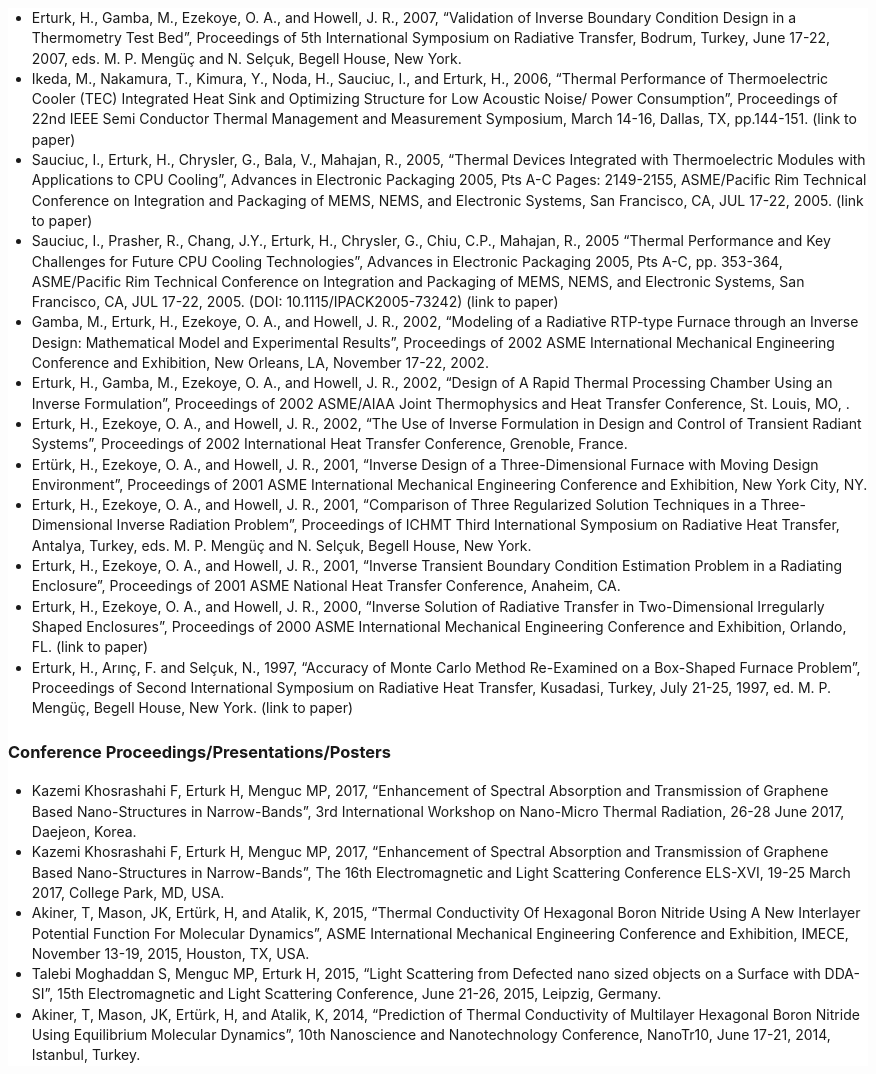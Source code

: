- Erturk, H., Gamba, M., Ezekoye, O. A., and Howell, J. R., 2007, “Validation of Inverse Boundary Condition Design in a Thermometry Test Bed”, Proceedings of 5th International Symposium on Radiative Transfer, Bodrum, Turkey, June 17-22, 2007, eds. M. P. Mengüç and N. Selçuk, Begell House, New York.
- Ikeda, M., Nakamura, T., Kimura, Y., Noda, H., Sauciuc, I., and Erturk, H., 2006, “Thermal Performance of Thermoelectric Cooler (TEC) Integrated Heat Sink and Optimizing Structure for Low Acoustic Noise/ Power Consumption”, Proceedings of 22nd IEEE Semi Conductor Thermal Management and Measurement Symposium, March 14-16, Dallas, TX, pp.144-151.
(link to paper)
- Sauciuc, I., Erturk, H., Chrysler, G., Bala, V., Mahajan, R., 2005, “Thermal Devices Integrated with Thermoelectric Modules with Applications to CPU Cooling”, Advances in Electronic Packaging 2005, Pts A-C  Pages: 2149-2155, ASME/Pacific Rim Technical Conference on Integration and Packaging of MEMS, NEMS, and Electronic Systems, San Francisco, CA, JUL 17-22, 2005.
(link to paper)
- Sauciuc, I., Prasher, R., Chang, J.Y., Erturk, H., Chrysler, G., Chiu, C.P., Mahajan, R., 2005 “Thermal Performance and Key Challenges for Future CPU Cooling Technologies”, Advances in Electronic Packaging 2005, Pts A-C, pp. 353-364, ASME/Pacific Rim Technical Conference on Integration and Packaging of MEMS, NEMS, and Electronic Systems, San Francisco, CA, JUL 17-22, 2005. (DOI: 10.1115/IPACK2005-73242)
(link to paper)
- Gamba, M., Erturk, H., Ezekoye, O. A., and Howell, J. R., 2002, “Modeling of a Radiative RTP-type Furnace through an Inverse Design: Mathematical Model and Experimental Results”, Proceedings of 2002 ASME International Mechanical Engineering Conference and Exhibition, New Orleans, LA, November 17-22, 2002.
- Erturk, H., Gamba, M., Ezekoye, O. A., and Howell, J. R., 2002, “Design of A Rapid Thermal Processing Chamber Using an Inverse Formulation”, Proceedings of 2002 ASME/AIAA Joint Thermophysics and Heat Transfer Conference, St. Louis, MO, .
- Erturk, H., Ezekoye, O. A., and Howell, J. R., 2002, “The Use of Inverse Formulation in Design and Control of Transient Radiant Systems”, Proceedings of 2002 International Heat Transfer Conference, Grenoble, France.
- Ertürk, H., Ezekoye, O. A., and Howell, J. R., 2001, “Inverse Design of a Three-Dimensional Furnace with Moving Design Environment”, Proceedings of 2001 ASME International Mechanical Engineering Conference and Exhibition, New York City, NY.
- Erturk, H., Ezekoye, O. A., and Howell, J. R., 2001, “Comparison of Three Regularized Solution Techniques in a Three-Dimensional Inverse Radiation Problem”, Proceedings of ICHMT Third International Symposium on Radiative Heat Transfer, Antalya, Turkey, eds. M. P. Mengüç and N. Selçuk, Begell House, New York.
- Erturk, H., Ezekoye, O. A., and Howell, J. R., 2001, “Inverse Transient Boundary Condition Estimation Problem in a Radiating Enclosure”, Proceedings of 2001 ASME National Heat Transfer Conference, Anaheim, CA.
- Erturk, H., Ezekoye, O. A., and Howell, J. R., 2000, “Inverse Solution of Radiative Transfer in Two-Dimensional Irregularly Shaped Enclosures”, Proceedings of 2000 ASME International Mechanical Engineering Conference and Exhibition, Orlando, FL. (link to paper)
- Erturk, H., Arınç, F. and Selçuk, N., 1997, “Accuracy of Monte Carlo Method Re-Examined on a Box-Shaped Furnace Problem”, Proceedings of Second International Symposium on Radiative Heat Transfer, Kusadasi, Turkey, July 21-25, 1997, ed. M. P. Mengüç, Begell House, New York. (link to paper)

 
### Conference Proceedings/Presentations/Posters
- Kazemi Khosrashahi F, Erturk H, Menguc MP, 2017, “Enhancement of Spectral Absorption and Transmission of Graphene Based Nano-Structures in Narrow-Bands”, 3rd International Workshop on Nano-Micro Thermal Radiation, 26-28 June 2017, Daejeon, Korea. 
- Kazemi Khosrashahi F, Erturk H, Menguc MP, 2017, “Enhancement of Spectral Absorption and Transmission of Graphene Based Nano-Structures in Narrow-Bands”, The 16th Electromagnetic and Light Scattering Conference ELS-XVI, 19-25 March 2017, College Park, MD, USA. 
- Akiner, T, Mason, JK, Ertürk, H, and Atalik, K, 2015, “Thermal Conductivity Of Hexagonal Boron Nitride Using A New Interlayer Potential Function For Molecular Dynamics”, ASME International Mechanical Engineering Conference and Exhibition, IMECE, November 13-19, 2015, Houston, TX, USA.
- Talebi Moghaddan S, Menguc MP, Erturk H, 2015, “Light Scattering from Defected nano sized objects on a Surface with DDA-SI”, 15th Electromagnetic and Light Scattering Conference, June 21-26, 2015, Leipzig, Germany.
- Akiner, T, Mason, JK, Ertürk, H, and Atalik, K, 2014, “Prediction of Thermal Conductivity of Multilayer Hexagonal Boron Nitride Using Equilibrium Molecular Dynamics”, 10th Nanoscience and Nanotechnology Conference, NanoTr10, June 17-21, 2014, Istanbul, Turkey.